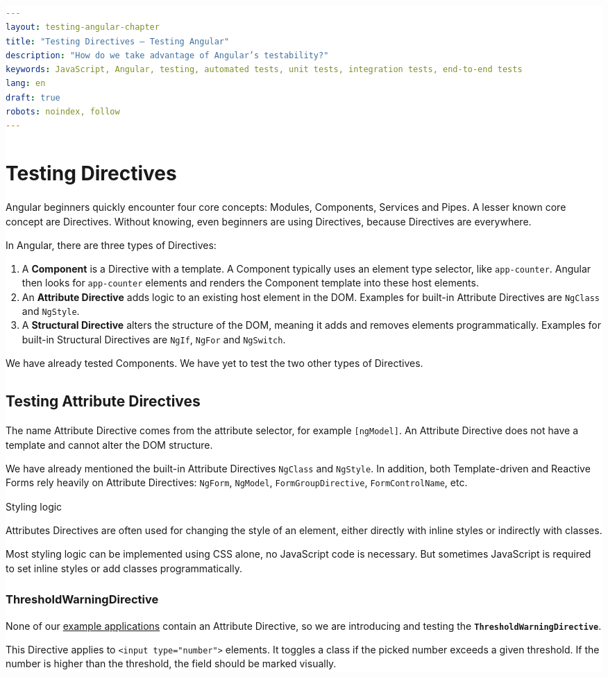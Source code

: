 ```yaml
---
layout: testing-angular-chapter
title: "Testing Directives – Testing Angular"
description: "How do we take advantage of Angular’s testability?"
keywords: JavaScript, Angular, testing, automated tests, unit tests, integration tests, end-to-end tests
lang: en
draft: true
robots: noindex, follow
---
```


# Testing Directives

Angular beginners quickly encounter four core concepts: Modules, Components, Services and Pipes. A lesser known core concept are Directives. Without knowing, even beginners are using Directives, because Directives are everywhere.

In Angular, there are three types of Directives:

1. A **Component** is a Directive with a template. A Component typically uses an element type selector, like `app-counter`. Angular then looks for `app-counter` elements and renders the Component template into these host elements.
2. An **Attribute Directive** adds logic to an existing host element in the DOM. Examples for built-in Attribute Directives are `NgClass` and `NgStyle`.
3. A **Structural Directive** alters the structure of the DOM, meaning it adds and removes elements programmatically. Examples for built-in Structural Directives are `NgIf`, `NgFor` and `NgSwitch`.

We have already tested Components. We have yet to test the two other types of Directives.

## Testing Attribute Directives

The name Attribute Directive comes from the attribute selector, for example `[ngModel]`. An Attribute Directive does not have a template and cannot alter the DOM structure.

We have already mentioned the built-in Attribute Directives `NgClass` and `NgStyle`. In addition, both Template-driven and Reactive Forms rely heavily on Attribute Directives: `NgForm`, `NgModel`, `FormGroupDirective`, `FormControlName`, etc.

<aside class="margin-note">Styling logic</aside>

Attributes Directives are often used for changing the style of an element, either directly with inline styles or indirectly with classes.

Most styling logic can be implemented using CSS alone, no JavaScript code is necessary. But sometimes JavaScript is required to set inline styles or add classes programmatically.

### ThresholdWarningDirective

None of our [example applications](../example-applications/) contain an Attribute Directive, so we are introducing and testing the **`ThresholdWarningDirective`**.

This Directive applies to `<input type="number">` elements. It toggles a class if the picked number exceeds a given threshold. If the number is higher than the threshold, the field should be marked visually.
